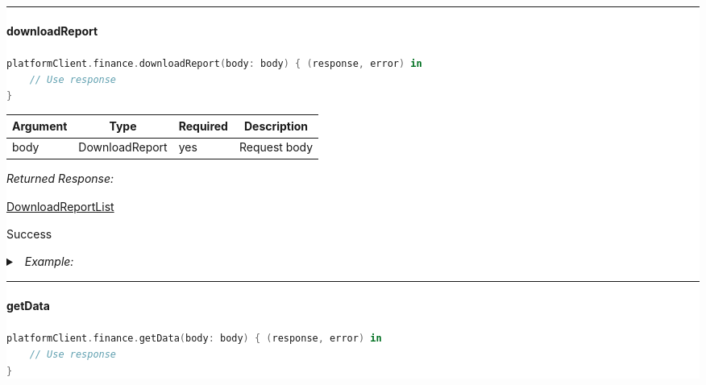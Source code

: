 





---


#### downloadReport





```swift
platformClient.finance.downloadReport(body: body) { (response, error) in
    // Use response
}
```





| Argument | Type | Required | Description |
| -------- | ---- | -------- | ----------- |
| body | DownloadReport | yes | Request body |




*Returned Response:*




[DownloadReportList](#DownloadReportList)

Success




<details><summary><i>&nbsp; Example:</i></summary></details>









---


#### getData





```swift
platformClient.finance.getData(body: body) { (response, error) in
    // Use response
}
```




